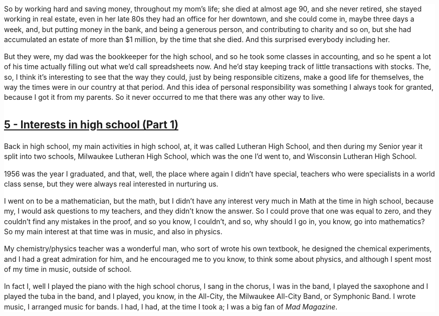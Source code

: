 So by working hard and saving money, throughout my mom’s
life; she died at almost age 90, and she never retired, she stayed
working in real estate, even in her late 80s they had an office for
her downtown, and she could come in, maybe three days a week, and, but
putting money in the bank, and being a generous person, and
contributing to charity and so on, but she had accumulated an estate
of more than $1 million, by the time that she died. And this surprised
everybody including her.

But they were, my dad was the bookkeeper for
the high school, and so he took some classes in accounting, and so he
spent a lot of his time actually filling out what we’d call
spreadsheets now. And he’d stay keeping track of little transactions
with stocks. The, so, I think it’s interesting to see that the way
they could, just by being responsible citizens, make a good life for
themselves, the way the times were in our country at that period. And
this idea of personal responsibility was something I always took for
granted, because I got it from my parents. So it never occurred to me
that there was any other way to live.

[5 - Interests in high school (Part 1)](http://webofstories.com/play/17064)
---------------------------------------------------------------------------

Back in high school, my main activities in high school, at, it was
called Lutheran High School, and then during my Senior year it split
into two schools, Milwaukee Lutheran High School, which was the one
I’d went to, and Wisconsin Lutheran High School. 

1956 was the year I
graduated, and that, well, the place where again I didn’t have
special, teachers who were specialists in a world class sense, but
they were always real interested in nurturing us.

I went on to be a
mathematician, but the math, but I didn’t have any interest very much
in Math at the time in high school, because my, I would ask questions
to my teachers, and they didn’t know the answer. So I could prove that
one was equal to zero, and they couldn’t find any mistakes in the
proof, and so you know, I couldn’t, and so, why should I go in, you
know, go into mathematics? So my main interest at that time was in
music, and also in physics.

My chemistry/physics teacher was a
wonderful man, who sort of wrote his own textbook, he designed the
chemical experiments, and I had a great admiration for him, and he
encouraged me to you know, to think some about physics, and although I
spent most of my time in music, outside of school.

In fact I, well I
played the piano with the high school chorus, I sang in the chorus, I
was in the band, I played the saxophone and I played the tuba in the
band, and I played, you know, in the All-City, the Milwaukee All-City
Band, or Symphonic Band. I wrote music, I arranged music for bands. I
had, I had, at the time I took a; I was a big fan of *Mad Magazine*.
